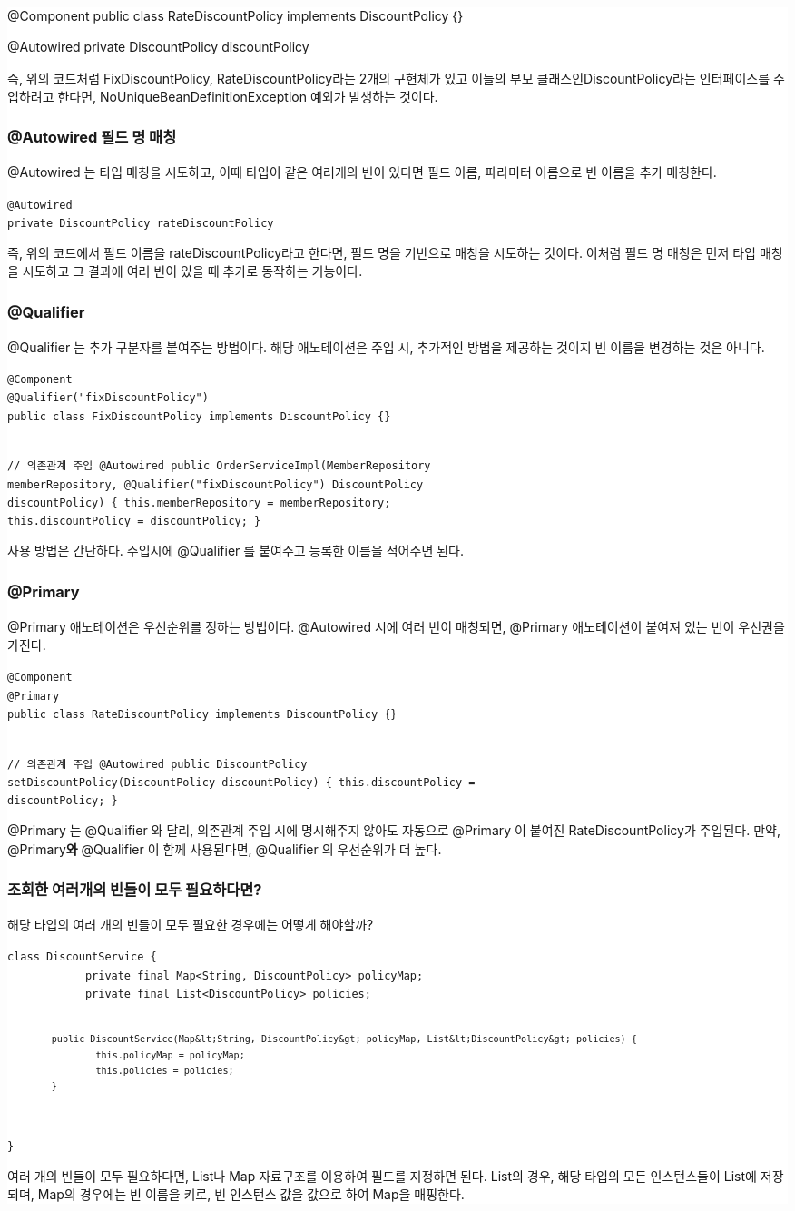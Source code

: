@Component
public class RateDiscountPolicy implements DiscountPolicy {}

@Autowired
private DiscountPolicy discountPolicy
</code></pre>
<p>즉, 위의 코드처럼 FixDiscountPolicy, RateDiscountPolicy라는 2개의 구현체가 있고 이들의 부모 클래스인DiscountPolicy라는 인터페이스를 주입하려고 한다면, NoUniqueBeanDefinitionException 예외가 발생하는 것이다.</p>
<h3>@Autowired 필드 명 매칭</h3>
<p>@Autowired 는 타입 매칭을 시도하고, 이때 타입이 같은 여러개의 빈이 있다면 필드 이름, 파라미터 이름으로 빈 이름을 추가 매칭한다.</p>
<pre class="aspectj"><code>@Autowired
private DiscountPolicy rateDiscountPolicy
</code></pre>
<p>즉, 위의 코드에서 필드 이름을 rateDiscountPolicy라고 한다면, 필드 명을 기반으로 매칭을 시도하는 것이다. 이처럼 필드 명 매칭은 먼저 타입 매칭을 시도하고 그 결과에 여러 빈이 있을 때 추가로 동작하는 기능이다.</p>
<h3>@Qualifier</h3>
<p>@Qualifier 는 추가 구분자를 붙여주는 방법이다. 해당 애노테이션은 주입 시, 추가적인 방법을 제공하는 것이지 빈 이름을 변경하는 것은 아니다.</p>
<pre class="kotlin"><code>@Component
@Qualifier("fixDiscountPolicy")
public class FixDiscountPolicy implements DiscountPolicy {}

// 의존관계 주입
@Autowired
public OrderServiceImpl(MemberRepository memberRepository, @Qualifier("fixDiscountPolicy") DiscountPolicy discountPolicy) {
			this.memberRepository = memberRepository;
			this.discountPolicy = discountPolicy;
}
</code></pre>
<p>사용 방법은 간단하다. 주입시에 @Qualifier 를 붙여주고 등록한 이름을 적어주면 된다.</p>
<h3>@Primary</h3>
<p>@Primary 애노테이션은 우선순위를 정하는 방법이다. @Autowired 시에 여러 번이 매칭되면, @Primary 애노테이션이 붙여져 있는 빈이 우선권을 가진다.</p>
<pre class="java"><code>@Component
@Primary
public class RateDiscountPolicy implements DiscountPolicy {}

// 의존관계 주입
@Autowired
public DiscountPolicy setDiscountPolicy(DiscountPolicy discountPolicy) {
this.discountPolicy = discountPolicy;
}
</code></pre>
<p>@Primary 는 @Qualifier 와 달리, 의존관계 주입 시에 명시해주지 않아도 자동으로 @Primary 이 붙여진 RateDiscountPolicy가 주입된다. 만약, @Primary<b>와</b> @Qualifier 이 함께 사용된다면, @Qualifier 의 우선순위가 더 높다.</p>
<h3>조회한 여러개의 빈들이 모두 필요하다면?</h3>
<p>해당 타입의 여러 개의 빈들이 모두 필요한 경우에는 어떻게 해야할까?</p>
<pre class="dart"><code>class DiscountService {
			private final Map&lt;String, DiscountPolicy&gt; policyMap;
			private final List&lt;DiscountPolicy&gt; policies;
		
			public DiscountService(Map&lt;String, DiscountPolicy&gt; policyMap, List&lt;DiscountPolicy&gt; policies) {
					this.policyMap = policyMap;
					this.policies = policies;
			}
}
</code></pre>
<p>여러 개의 빈들이 모두 필요하다면, List나 Map 자료구조를 이용하여 필드를 지정하면 된다. List의 경우, 해당 타입의 모든 인스턴스들이 List에 저장되며, Map의 경우에는 빈 이름을 키로, 빈 인스턴스 값을 값으로 하여 Map을 매핑한다.</p>